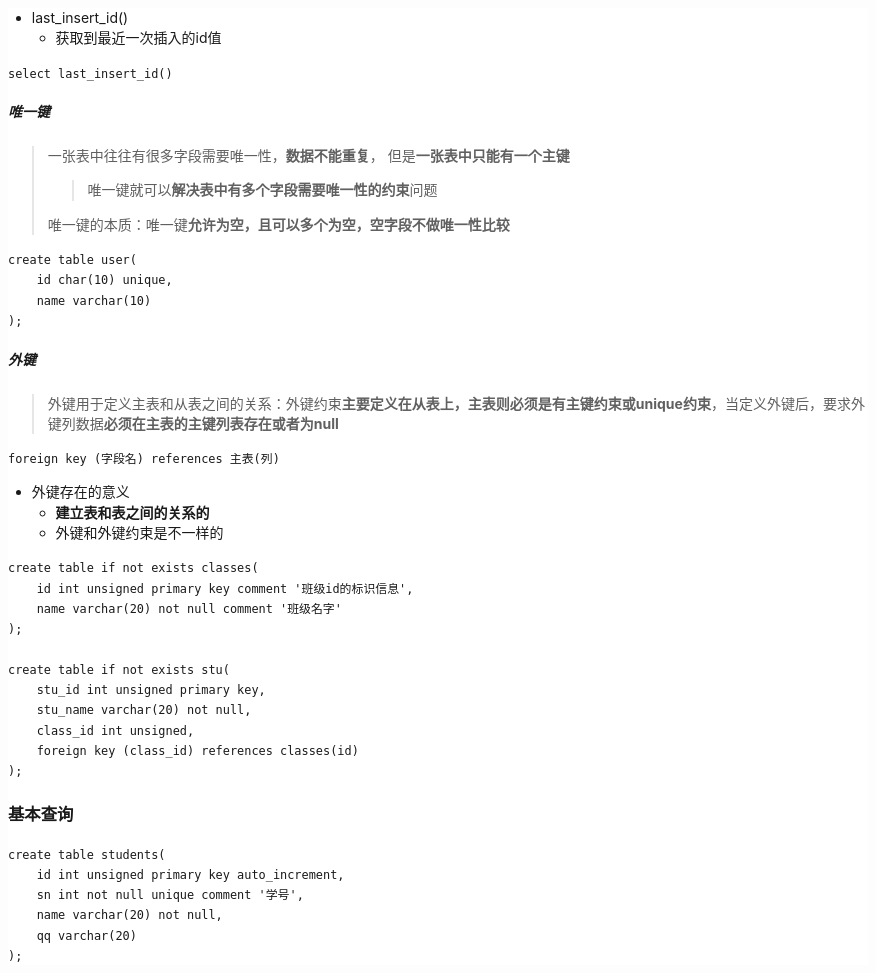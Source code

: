 - last_insert_id()
	- 获取到最近一次插入的id值

```mysql
select last_insert_id()
```

##### 唯一键

> 一张表中往往有很多字段需要唯一性，**数据不能重复**， 但是**一张表中只能有一个主键**
>>  唯一键就可以**解决表中有多个字段需要唯一性的约束**问题
>
>唯一键的本质：唯一键**允许为空，且可以多个为空，空字段不做唯一性比较**

```mysql
create table user(
	id char(10) unique,
	name varchar(10)
);
```

##### 外键

> 外键用于定义主表和从表之间的关系：外键约束**主要定义在从表上，主表则必须是有主键约束或unique约束**，当定义外键后，要求外键列数据**必须在主表的主键列表存在或者为null**

```mysql
foreign key (字段名) references 主表(列)
```

- 外键存在的意义
	- **建立表和表之间的关系的**
	- 外键和外键约束是不一样的

```mysql
create table if not exists classes(
	id int unsigned primary key comment '班级id的标识信息',
	name varchar(20) not null comment '班级名字'
);

create table if not exists stu(
	stu_id int unsigned primary key,  
	stu_name varchar(20) not null,  
	class_id int unsigned,  
	foreign key (class_id) references classes(id)
);
```

### 基本查询

```mysql
create table students(
	id int unsigned primary key auto_increment,
	sn int not null unique comment '学号',
	name varchar(20) not null,
	qq varchar(20)
);
```

